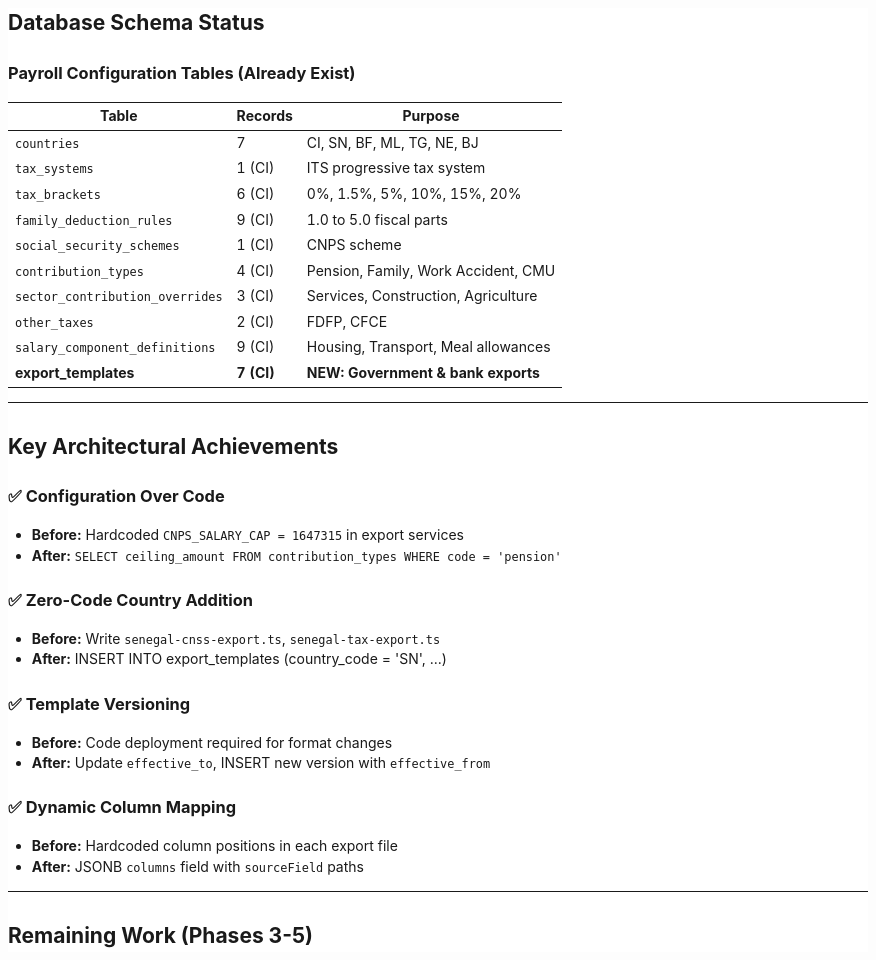 
## Database Schema Status

### Payroll Configuration Tables (Already Exist)

| Table | Records | Purpose |
|-------|---------|---------|
| `countries` | 7 | CI, SN, BF, ML, TG, NE, BJ |
| `tax_systems` | 1 (CI) | ITS progressive tax system |
| `tax_brackets` | 6 (CI) | 0%, 1.5%, 5%, 10%, 15%, 20% |
| `family_deduction_rules` | 9 (CI) | 1.0 to 5.0 fiscal parts |
| `social_security_schemes` | 1 (CI) | CNPS scheme |
| `contribution_types` | 4 (CI) | Pension, Family, Work Accident, CMU |
| `sector_contribution_overrides` | 3 (CI) | Services, Construction, Agriculture |
| `other_taxes` | 2 (CI) | FDFP, CFCE |
| `salary_component_definitions` | 9 (CI) | Housing, Transport, Meal allowances |
| **export_templates** | **7 (CI)** | **NEW: Government & bank exports** |

---

## Key Architectural Achievements

### ✅ Configuration Over Code
- **Before:** Hardcoded `CNPS_SALARY_CAP = 1647315` in export services
- **After:** `SELECT ceiling_amount FROM contribution_types WHERE code = 'pension'`

### ✅ Zero-Code Country Addition
- **Before:** Write `senegal-cnss-export.ts`, `senegal-tax-export.ts`
- **After:** INSERT INTO export_templates (country_code = 'SN', ...)

### ✅ Template Versioning
- **Before:** Code deployment required for format changes
- **After:** Update `effective_to`, INSERT new version with `effective_from`

### ✅ Dynamic Column Mapping
- **Before:** Hardcoded column positions in each export file
- **After:** JSONB `columns` field with `sourceField` paths

---

## Remaining Work (Phases 3-5)
